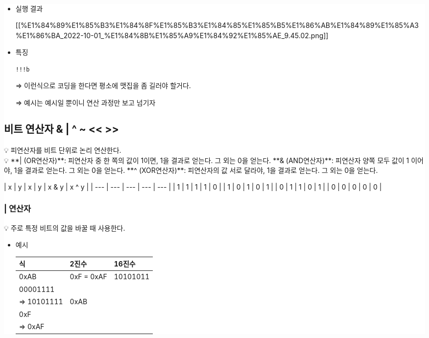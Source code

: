 ```java
```

- 실행 결과

    [[%E1%84%89%E1%85%B3%E1%84%8F%E1%85%B3%E1%84%85%E1%85%B5%E1%86%AB%E1%84%89%E1%85%A3%E1%86%BA_2022-10-01_%E1%84%8B%E1%85%A9%E1%84%92%E1%85%AE_9.45.02.png]]

- 특징

    `!!!b`

    ⇒ 이런식으로 코딩을 한다면 평소에 맷집을 좀 길러야 할거다.

    ⇒ 예시는 예시일 뿐이니 연산 과정만 보고 넘기자


## 비트 연산자 & | ^ ~ << >>

<aside>
💡 피연산자를 비트 단위로 논리 연산한다.

</aside>

<aside>
💡 **| (OR연산자)**: 피연산자 중 한 쪽의 값이 1이면, 1을 결과로 얻는다. 그 외는 0을 얻는다.
**& (AND연산자)**: 피연산자 양쪽 모두 값이 1 이어야, 1을 결과로 얻는다. 그 외는 0을 얻는다.
**^ (XOR연산자)**: 피연산자의 값 서로 달라야, 1을 결과로 얻는다. 그 외는 0을 얻는다.

</aside>

| x | y | x | y | x & y | x ^ y |
| --- | --- | --- | --- | --- |
| 1 | 1 | 1 | 1 | 0 |
| 1 | 0 | 1 | 0 | 1 |
| 0 | 1 | 1 | 0 | 1 |
| 0 | 0 | 0 | 0 | 0 |

### | 연산자

<aside>
💡 주로 특정 비트의 값을 바꿀 때 사용한다.

</aside>

- 예시


    | 식 | 2진수 | 16진수 |
    | --- | --- | --- |
    | 0xAB | 0xF = 0xAF | 10101011
    | 00001111
    ⇒ 10101111 | 0xAB
    | 0xF
    ⇒ 0xAF |
